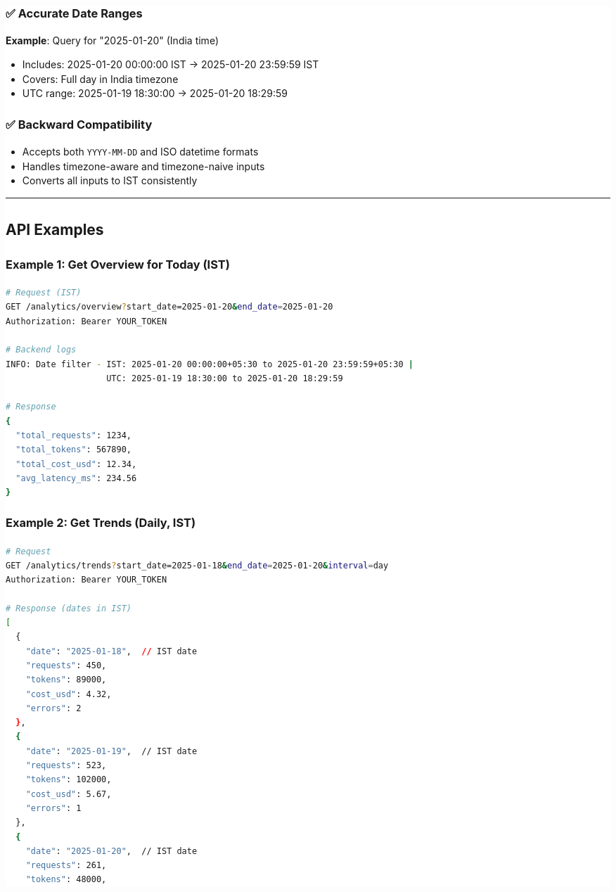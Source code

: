 ### ✅ Accurate Date Ranges

**Example**: Query for "2025-01-20" (India time)
- Includes: 2025-01-20 00:00:00 IST → 2025-01-20 23:59:59 IST
- Covers: Full day in India timezone
- UTC range: 2025-01-19 18:30:00 → 2025-01-20 18:29:59

### ✅ Backward Compatibility

- Accepts both `YYYY-MM-DD` and ISO datetime formats
- Handles timezone-aware and timezone-naive inputs
- Converts all inputs to IST consistently

---

## API Examples

### Example 1: Get Overview for Today (IST)

```bash
# Request (IST)
GET /analytics/overview?start_date=2025-01-20&end_date=2025-01-20
Authorization: Bearer YOUR_TOKEN

# Backend logs
INFO: Date filter - IST: 2025-01-20 00:00:00+05:30 to 2025-01-20 23:59:59+05:30 | 
                    UTC: 2025-01-19 18:30:00 to 2025-01-20 18:29:59

# Response
{
  "total_requests": 1234,
  "total_tokens": 567890,
  "total_cost_usd": 12.34,
  "avg_latency_ms": 234.56
}
```

### Example 2: Get Trends (Daily, IST)

```bash
# Request
GET /analytics/trends?start_date=2025-01-18&end_date=2025-01-20&interval=day
Authorization: Bearer YOUR_TOKEN

# Response (dates in IST)
[
  {
    "date": "2025-01-18",  // IST date
    "requests": 450,
    "tokens": 89000,
    "cost_usd": 4.32,
    "errors": 2
  },
  {
    "date": "2025-01-19",  // IST date
    "requests": 523,
    "tokens": 102000,
    "cost_usd": 5.67,
    "errors": 1
  },
  {
    "date": "2025-01-20",  // IST date
    "requests": 261,
    "tokens": 48000,
```